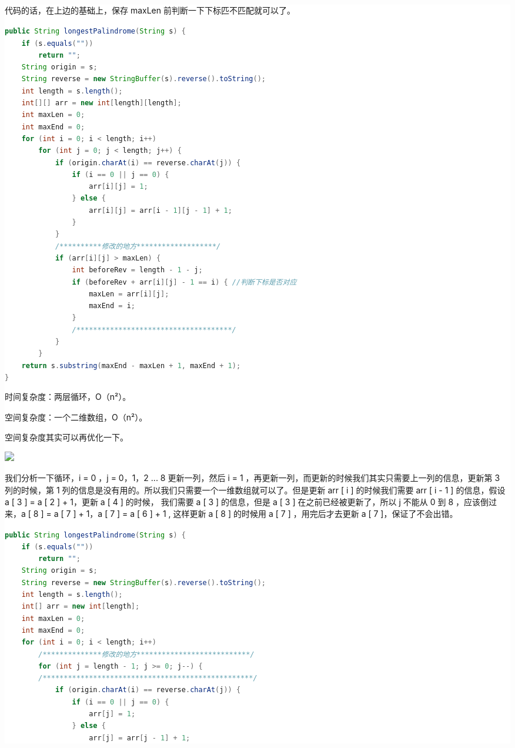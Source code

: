 代码的话，在上边的基础上，保存 maxLen 前判断一下下标匹不匹配就可以了。

``` java
public String longestPalindrome(String s) {
    if (s.equals(""))
        return "";
    String origin = s;
    String reverse = new StringBuffer(s).reverse().toString();
    int length = s.length();
    int[][] arr = new int[length][length];
    int maxLen = 0;
    int maxEnd = 0;
    for (int i = 0; i < length; i++)
        for (int j = 0; j < length; j++) {
            if (origin.charAt(i) == reverse.charAt(j)) {
                if (i == 0 || j == 0) {
                    arr[i][j] = 1;
                } else {
                    arr[i][j] = arr[i - 1][j - 1] + 1;
                }
            }
            /**********修改的地方*******************/
            if (arr[i][j] > maxLen) {
                int beforeRev = length - 1 - j;
                if (beforeRev + arr[i][j] - 1 == i) { //判断下标是否对应
                    maxLen = arr[i][j];
                    maxEnd = i;
                }
                /*************************************/
            }
        }
    return s.substring(maxEnd - maxLen + 1, maxEnd + 1);
}
```

时间复杂度：两层循环，O（n²）。

空间复杂度：一个二维数组，O（n²）。

空间复杂度其实可以再优化一下。

![](http://windliang.oss-cn-beijing.aliyuncs.com/5_2.jpg)

我们分析一下循环，i = 0 ，j = 0，1，2 ... 8 更新一列，然后 i = 1 ，再更新一列，而更新的时候我们其实只需要上一列的信息，更新第 3 列的时候，第 1 列的信息是没有用的。所以我们只需要一个一维数组就可以了。但是更新 arr [ i ] 的时候我们需要 arr [ i - 1 ] 的信息，假设 a [ 3 ] = a [ 2 ] + 1，更新 a [ 4 ] 的时候， 我们需要 a [ 3 ] 的信息，但是 a [ 3 ] 在之前已经被更新了，所以 j 不能从 0 到 8 ，应该倒过来，a [ 8 ] = a [ 7 ] + 1，a [ 7 ] = a [ 6 ] + 1 , 这样更新 a [ 8 ] 的时候用 a [ 7 ] ，用完后才去更新 a [ 7 ]，保证了不会出错。

```java
public String longestPalindrome(String s) {
    if (s.equals(""))
        return "";
    String origin = s;
    String reverse = new StringBuffer(s).reverse().toString();
    int length = s.length();
    int[] arr = new int[length];
    int maxLen = 0;
    int maxEnd = 0;
    for (int i = 0; i < length; i++)
        /**************修改的地方***************************/
        for (int j = length - 1; j >= 0; j--) {
        /**************************************************/
            if (origin.charAt(i) == reverse.charAt(j)) {
                if (i == 0 || j == 0) {
                    arr[j] = 1;
                } else {
                    arr[j] = arr[j - 1] + 1;
```